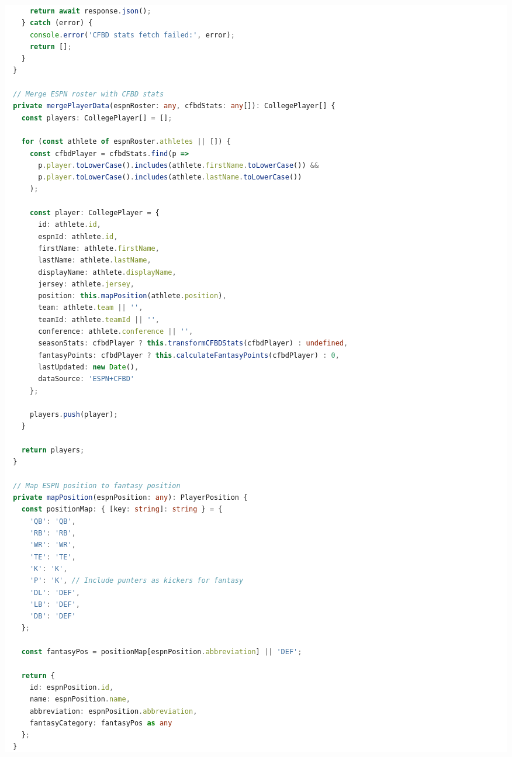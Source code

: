 ```typescript
      return await response.json();
    } catch (error) {
      console.error('CFBD stats fetch failed:', error);
      return [];
    }
  }

  // Merge ESPN roster with CFBD stats
  private mergePlayerData(espnRoster: any, cfbdStats: any[]): CollegePlayer[] {
    const players: CollegePlayer[] = [];
    
    for (const athlete of espnRoster.athletes || []) {
      const cfbdPlayer = cfbdStats.find(p => 
        p.player.toLowerCase().includes(athlete.firstName.toLowerCase()) &&
        p.player.toLowerCase().includes(athlete.lastName.toLowerCase())
      );

      const player: CollegePlayer = {
        id: athlete.id,
        espnId: athlete.id,
        firstName: athlete.firstName,
        lastName: athlete.lastName,
        displayName: athlete.displayName,
        jersey: athlete.jersey,
        position: this.mapPosition(athlete.position),
        team: athlete.team || '',
        teamId: athlete.teamId || '',
        conference: athlete.conference || '',
        seasonStats: cfbdPlayer ? this.transformCFBDStats(cfbdPlayer) : undefined,
        fantasyPoints: cfbdPlayer ? this.calculateFantasyPoints(cfbdPlayer) : 0,
        lastUpdated: new Date(),
        dataSource: 'ESPN+CFBD'
      };

      players.push(player);
    }

    return players;
  }

  // Map ESPN position to fantasy position
  private mapPosition(espnPosition: any): PlayerPosition {
    const positionMap: { [key: string]: string } = {
      'QB': 'QB',
      'RB': 'RB',
      'WR': 'WR',
      'TE': 'TE',
      'K': 'K',
      'P': 'K', // Include punters as kickers for fantasy
      'DL': 'DEF',
      'LB': 'DEF',
      'DB': 'DEF'
    };

    const fantasyPos = positionMap[espnPosition.abbreviation] || 'DEF';
    
    return {
      id: espnPosition.id,
      name: espnPosition.name,
      abbreviation: espnPosition.abbreviation,
      fantasyCategory: fantasyPos as any
    };
  }
```
